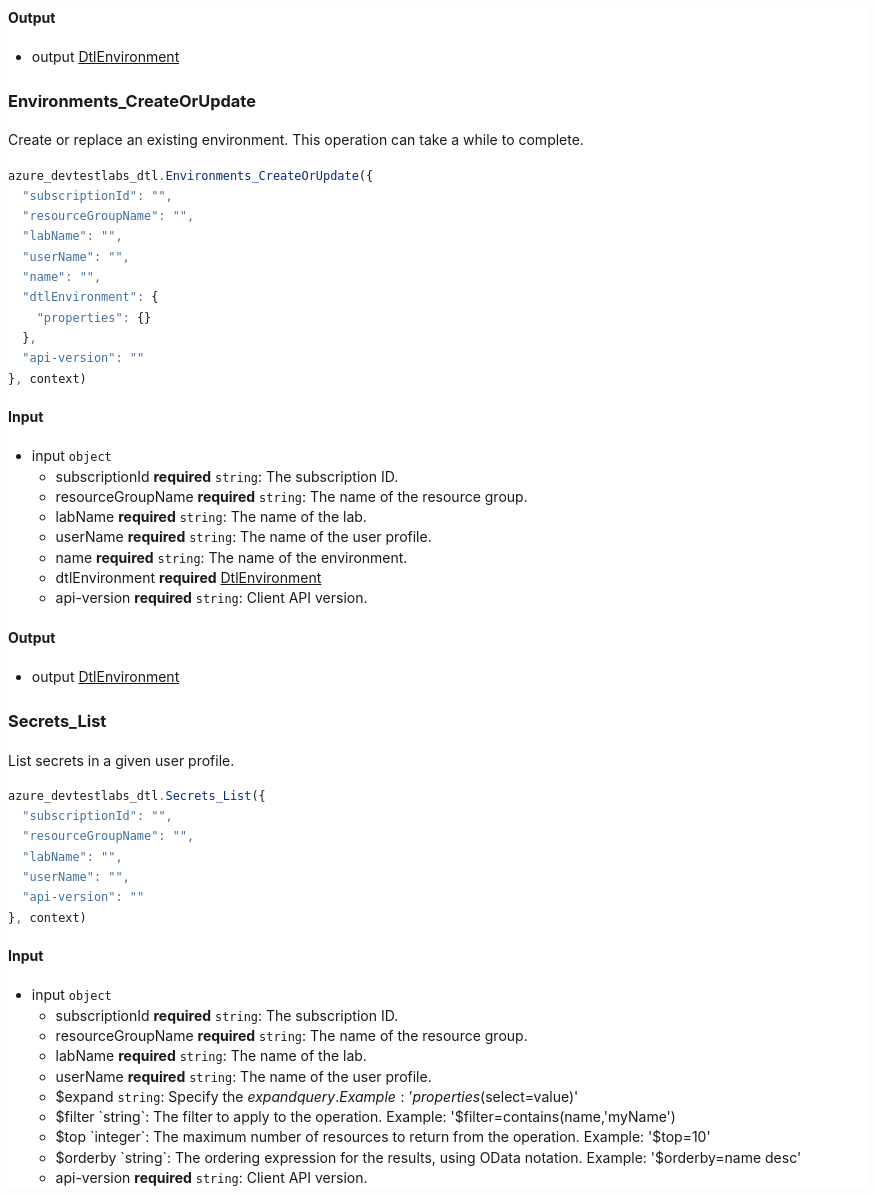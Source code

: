 #### Output
* output [DtlEnvironment](#dtlenvironment)

### Environments_CreateOrUpdate
Create or replace an existing environment. This operation can take a while to complete.


```js
azure_devtestlabs_dtl.Environments_CreateOrUpdate({
  "subscriptionId": "",
  "resourceGroupName": "",
  "labName": "",
  "userName": "",
  "name": "",
  "dtlEnvironment": {
    "properties": {}
  },
  "api-version": ""
}, context)
```

#### Input
* input `object`
  * subscriptionId **required** `string`: The subscription ID.
  * resourceGroupName **required** `string`: The name of the resource group.
  * labName **required** `string`: The name of the lab.
  * userName **required** `string`: The name of the user profile.
  * name **required** `string`: The name of the environment.
  * dtlEnvironment **required** [DtlEnvironment](#dtlenvironment)
  * api-version **required** `string`: Client API version.

#### Output
* output [DtlEnvironment](#dtlenvironment)

### Secrets_List
List secrets in a given user profile.


```js
azure_devtestlabs_dtl.Secrets_List({
  "subscriptionId": "",
  "resourceGroupName": "",
  "labName": "",
  "userName": "",
  "api-version": ""
}, context)
```

#### Input
* input `object`
  * subscriptionId **required** `string`: The subscription ID.
  * resourceGroupName **required** `string`: The name of the resource group.
  * labName **required** `string`: The name of the lab.
  * userName **required** `string`: The name of the user profile.
  * $expand `string`: Specify the $expand query. Example: 'properties($select=value)'
  * $filter `string`: The filter to apply to the operation. Example: '$filter=contains(name,'myName')
  * $top `integer`: The maximum number of resources to return from the operation. Example: '$top=10'
  * $orderby `string`: The ordering expression for the results, using OData notation. Example: '$orderby=name desc'
  * api-version **required** `string`: Client API version.
